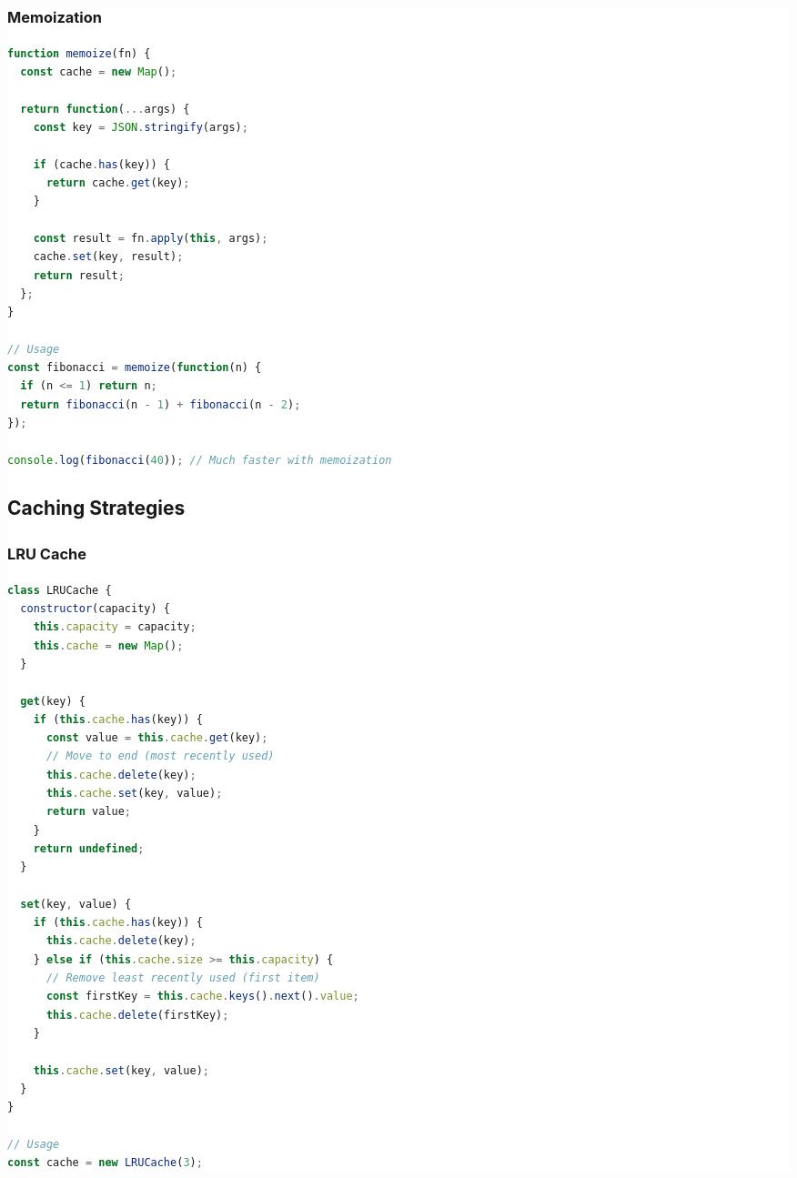 ### Memoization
```javascript
function memoize(fn) {
  const cache = new Map();
  
  return function(...args) {
    const key = JSON.stringify(args);
    
    if (cache.has(key)) {
      return cache.get(key);
    }
    
    const result = fn.apply(this, args);
    cache.set(key, result);
    return result;
  };
}

// Usage
const fibonacci = memoize(function(n) {
  if (n <= 1) return n;
  return fibonacci(n - 1) + fibonacci(n - 2);
});

console.log(fibonacci(40)); // Much faster with memoization
```

## Caching Strategies

### LRU Cache
```javascript
class LRUCache {
  constructor(capacity) {
    this.capacity = capacity;
    this.cache = new Map();
  }
  
  get(key) {
    if (this.cache.has(key)) {
      const value = this.cache.get(key);
      // Move to end (most recently used)
      this.cache.delete(key);
      this.cache.set(key, value);
      return value;
    }
    return undefined;
  }
  
  set(key, value) {
    if (this.cache.has(key)) {
      this.cache.delete(key);
    } else if (this.cache.size >= this.capacity) {
      // Remove least recently used (first item)
      const firstKey = this.cache.keys().next().value;
      this.cache.delete(firstKey);
    }
    
    this.cache.set(key, value);
  }
}

// Usage
const cache = new LRUCache(3);
```